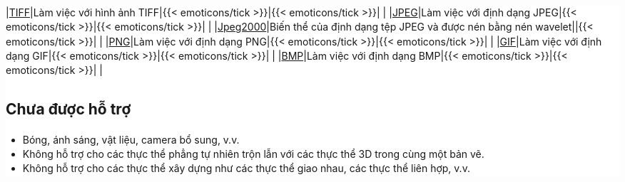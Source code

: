 |[TIFF](https://docs.fileformat.com/image/tiff/)|Làm việc với hình ảnh TIFF|{{< emoticons/tick >}}|{{< emoticons/tick >}}| |
|[JPEG](https://docs.fileformat.com/image/jpeg/)|Làm việc với định dạng JPEG|{{< emoticons/tick >}}|{{< emoticons/tick >}}| |
|[Jpeg2000](https://docs.fileformat.com/image/j2c/)|Biến thể của định dạng tệp JPEG và được nén bằng nén wavelet||{{< emoticons/tick >}}| |
|[PNG](https://docs.fileformat.com/image/png/)|Làm việc với định dạng PNG|{{< emoticons/tick >}}|{{< emoticons/tick >}}| |
|[GIF](https://docs.fileformat.com/image/gif/)|Làm việc với định dạng GIF|{{< emoticons/tick >}}|{{< emoticons/tick >}}| |
|[BMP](https://docs.fileformat.com/image/bmp/)|Làm việc với định dạng BMP|{{< emoticons/tick >}}|{{< emoticons/tick >}}| |

## **Chưa được hỗ trợ**

- Bóng, ánh sáng, vật liệu, camera bổ sung, v.v.
- Không hỗ trợ cho các thực thể phẳng tự nhiên trộn lẫn với các thực thể 3D trong cùng một bản vẽ.
- Không hỗ trợ cho các thực thể xây dựng như các thực thể giao nhau, các thực thể liên hợp, v.v.

